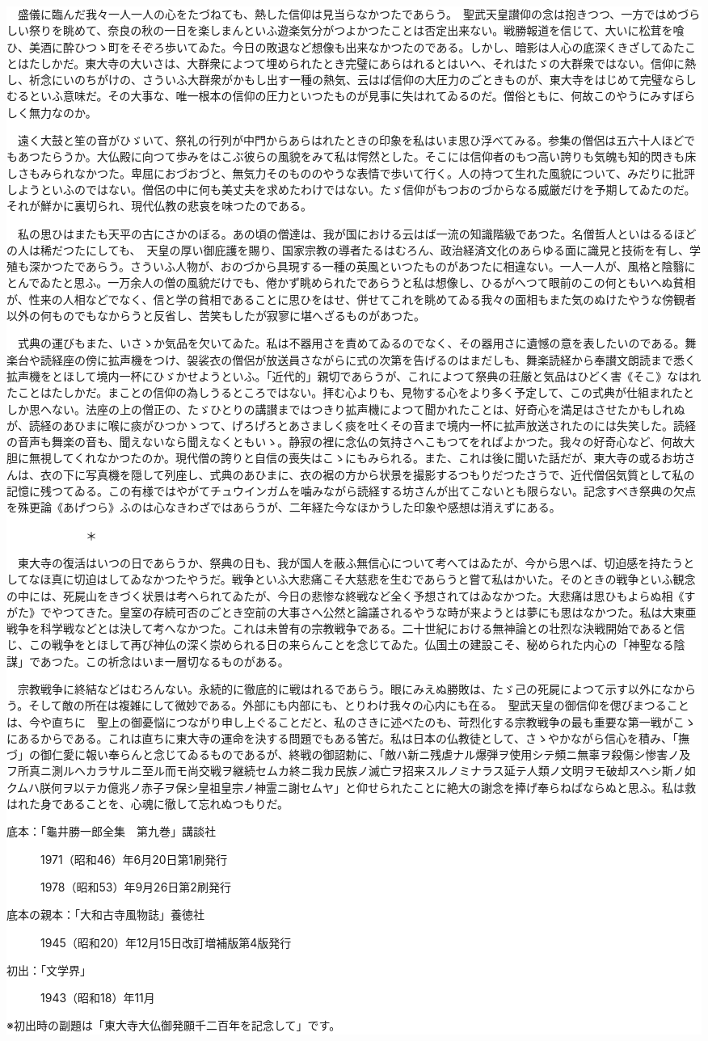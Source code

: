 　盛儀に臨んだ我々一人一人の心をたづねても、熱した信仰は見当らなかつたであらう。　聖武天皇讃仰の念は抱きつつ、一方ではめづらしい祭りを眺めて、奈良の秋の一日を楽しまんといふ遊楽気分がつよかつたことは否定出来ない。戦勝報道を信じて、大いに松茸を喰ひ、美酒に酔ひつゝ町をそぞろ歩いてゐた。今日の敗退など想像も出来なかつたのである。しかし、暗影は人心の底深くきざしてゐたことはたしかだ。東大寺の大いさは、大群衆によつて埋められたとき完璧にあらはれるとはいへ、それはたゞの大群衆ではない。信仰に熱し、祈念にいのちがけの、さういふ大群衆がかもし出す一種の熱気、云はば信仰の大圧力のごときものが、東大寺をはじめて完璧ならしむるといふ意味だ。その大事な、唯一根本の信仰の圧力といつたものが見事に失はれてゐるのだ。僧俗ともに、何故このやうにみすぼらしく無力なのか。

　遠く大鼓と笙の音がひゞいて、祭礼の行列が中門からあらはれたときの印象を私はいま思ひ浮べてみる。参集の僧侶は五六十人ほどでもあつたらうか。大仏殿に向つて歩みをはこぶ彼らの風貌をみて私は愕然とした。そこには信仰者のもつ高い誇りも気魄も知的閃きも床しさもみられなかつた。卑屈におづおづと、無気力そのもののやうな表情で歩いて行く。人の持つて生れた風貌について、みだりに批評しようといふのではない。僧侶の中に何も美丈夫を求めたわけではない。たゞ信仰がもつおのづからなる威厳だけを予期してゐたのだ。それが鮮かに裏切られ、現代仏教の悲哀を味つたのである。

　私の思ひはまたも天平の古にさかのぼる。あの頃の僧達は、我が国における云はば一流の知識階級であつた。名僧哲人といはるるほどの人は稀だつたにしても、　天皇の厚い御庇護を賜り、国家宗教の導者たるはむろん、政治経済文化のあらゆる面に識見と技術を有し、学殖も深かつたであらう。さういふ人物が、おのづから具現する一種の英風といつたものがあつたに相違ない。一人一人が、風格と陰翳にとんでゐたと思ふ。一万余人の僧の風貌だけでも、倦かず眺められたであらうと私は想像し、ひるがへつて眼前のこの何ともいへぬ貧相が、性来の人相などでなく、信と学の貧相であることに思ひをはせ、併せてこれを眺めてゐる我々の面相もまた気のぬけたやうな傍観者以外の何ものでもなからうと反省し、苦笑もしたが寂寥に堪へざるものがあつた。

　式典の運びもまた、いさゝか気品を欠いてゐた。私は不器用さを責めてゐるのでなく、その器用さに遺憾の意を表したいのである。舞楽台や読経座の傍に拡声機をつけ、袈裟衣の僧侶が放送員さながらに式の次第を告げるのはまだしも、舞楽読経から奉讃文朗読まで悉く拡声機をとほして境内一杯にひゞかせようといふ。「近代的」親切であらうが、これによつて祭典の荘厳と気品はひどく害《そこ》なはれたことはたしかだ。まことの信仰の為しうるところではない。拝む心よりも、見物する心をより多く予定して、この式典が仕組まれたとしか思へない。法座の上の僧正の、たゞひとりの講讃まではつきり拡声機によつて聞かれたことは、好奇心を満足はさせたかもしれぬが、読経のあひまに喉に痰がひつかゝつて、げろげろとあさましく痰を吐くその音まで境内一杯に拡声放送されたのには失笑した。読経の音声も舞楽の音も、聞えないなら聞えなくともいゝ。静寂の裡に念仏の気持さへこもつてをればよかつた。我々の好奇心など、何故大胆に無視してくれなかつたのか。現代僧の誇りと自信の喪失はこゝにもみられる。また、これは後に聞いた話だが、東大寺の或るお坊さんは、衣の下に写真機を隠して列座し、式典のあひまに、衣の裾の方から状景を撮影するつもりだつたさうで、近代僧侶気質として私の記憶に残つてゐる。この有様ではやがてチュウインガムを噛みながら読経する坊さんが出てこないとも限らない。記念すべき祭典の欠点を殊更論《あげつら》ふのは心なきわざではあらうが、二年経た今なほかうした印象や感想は消えずにある。

　　　　　　　＊

　東大寺の復活はいつの日であらうか、祭典の日も、我が国人を蔽ふ無信心について考へてはゐたが、今から思へば、切迫感を持たうとしてなほ真に切迫はしてゐなかつたやうだ。戦争といふ大悲痛こそ大慈悲を生むであらうと嘗て私はかいた。そのときの戦争といふ観念の中には、死屍山をきづく状景は考へられてゐたが、今日の悲惨な終戦など全く予想されてはゐなかつた。大悲痛は思ひもよらぬ相《すがた》でやつてきた。皇室の存続可否のごとき空前の大事さへ公然と論議されるやうな時が来ようとは夢にも思はなかつた。私は大東亜戦争を科学戦などとは決して考へなかつた。これは未曽有の宗教戦争である。二十世紀における無神論との壮烈な決戦開始であると信じ、この戦争をとほして再び神仏の深く崇められる日の来らんことを念じてゐた。仏国土の建設こそ、秘められた内心の「神聖なる陰謀」であつた。この祈念はいま一層切なるものがある。

　宗教戦争に終結などはむろんない。永続的に徹底的に戦はれるであらう。眼にみえぬ勝敗は、たゞ己の死屍によつて示す以外になからう。そして敵の所在は複雑にして微妙である。外部にも内部にも、とりわけ我々の心内にも在る。　聖武天皇の御信仰を偲びまつることは、今や直ちに　聖上の御憂悩につながり申し上ぐることだと、私のさきに述べたのも、苛烈化する宗教戦争の最も重要な第一戦がこゝにあるからである。これは直ちに東大寺の運命を決する問題でもある筈だ。私は日本の仏教徒として、さゝやかながら信心を積み、「撫づ」の御仁愛に報い奉らんと念じてゐるものであるが、終戦の御詔勅に、「敵ハ新ニ残虐ナル爆弾ヲ使用シテ頻ニ無辜ヲ殺傷シ惨害ノ及フ所真ニ測ルヘカラサルニ至ル而モ尚交戦ヲ継続セムカ終ニ我カ民族ノ滅亡ヲ招来スルノミナラス延テ人類ノ文明ヲモ破却スヘシ斯ノ如クムハ朕何ヲ以テカ億兆ノ赤子ヲ保シ皇祖皇宗ノ神霊ニ謝セムヤ」と仰せられたことに絶大の謝念を捧げ奉らねばならぬと思ふ。私は救はれた身であることを、心魂に徹して忘れぬつもりだ。













底本：「龜井勝一郎全集　第九巻」講談社

　　　1971（昭和46）年6月20日第1刷発行

　　　1978（昭和53）年9月26日第2刷発行

底本の親本：「大和古寺風物誌」養徳社

　　　1945（昭和20）年12月15日改訂増補版第4版発行

初出：「文学界」

　　　1943（昭和18）年11月

※初出時の副題は「東大寺大仏御発願千二百年を記念して」です。
